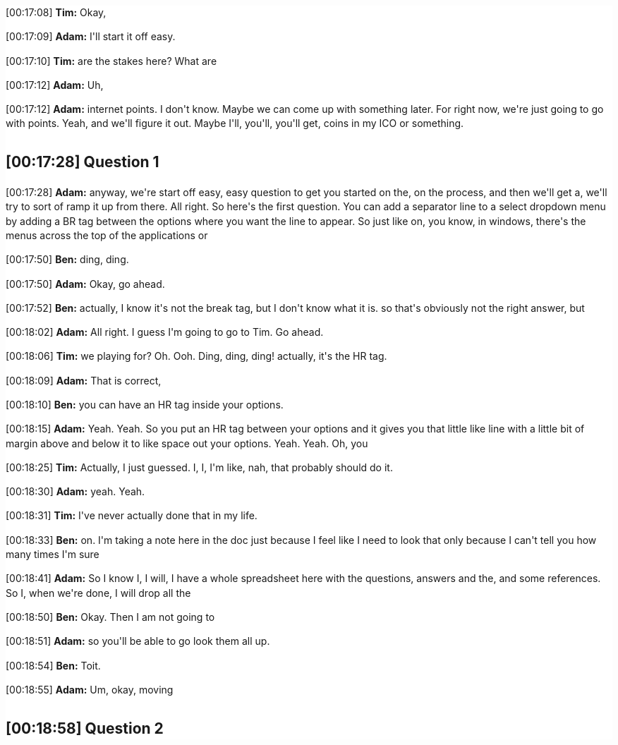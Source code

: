 [00:17:08] **Tim:** Okay,

[00:17:09] **Adam:** I'll start it off easy.

[00:17:10] **Tim:** are the stakes here? What are

[00:17:12] **Adam:** Uh,

[00:17:12] **Adam:** internet points. I don't know. Maybe we can come up with something later. For right now, we're just going to go with points. Yeah, and we'll figure it out. Maybe I'll, you'll, you'll get, coins in my ICO or something.

## [00:17:28] Question 1

[00:17:28] **Adam:** anyway, we're start off easy, easy question to get you started on the, on the process, and then we'll get a, we'll try to sort of ramp it up from there. All right. So here's the first question. You can add a separator line to a select dropdown menu by adding a BR tag between the options where you want the line to appear. So just like on, you know, in windows, there's the menus across the top of the applications or

[00:17:50] **Ben:** ding, ding.

[00:17:50] **Adam:** Okay, go ahead.

[00:17:52] **Ben:** actually, I know it's not the break tag, but I don't know what it is. so that's obviously not the right answer, but

[00:18:02] **Adam:** All right. I guess I'm going to go to Tim. Go ahead.

[00:18:06] **Tim:** we playing for? Oh. Ooh. Ding, ding, ding! actually, it's the HR tag.

[00:18:09] **Adam:** That is correct,

[00:18:10] **Ben:** you can have an HR tag inside your options.

[00:18:15] **Adam:** Yeah. Yeah. So you put an HR tag between your options and it gives you that little like line with a little bit of margin above and below it to like space out your options. Yeah. Yeah. Oh, you

[00:18:25] **Tim:** Actually, I just guessed. I, I, I'm like, nah, that probably should do it.

[00:18:30] **Adam:** yeah. Yeah.

[00:18:31] **Tim:** I've never actually done that in my life.

[00:18:33] **Ben:** on. I'm taking a note here in the doc just because I feel like I need to look that only because I can't tell you how many times I'm sure

[00:18:41] **Adam:** So I know I, I will, I have a whole spreadsheet here with the questions, answers and the, and some references. So I, when we're done, I will drop all the

[00:18:50] **Ben:** Okay. Then I am not going to

[00:18:51] **Adam:** so you'll be able to go look them all up.

[00:18:54] **Ben:** Toit.

[00:18:55] **Adam:** Um, okay, moving

## [00:18:58] Question 2


[working-code]: https://workingcode.dev/
[working-code-discord]: https://workingcode.dev/discord/
[working-code-instagram]: https://www.instagram.com/workingcodepod/
[working-code-patreon]: https://www.patreon.com/workingcodepod
[working-code-twitter]: https://twitter.com/WorkingCodePod
[github]: https://github.com/WorkingCodePod/workingcode/blob/main/src/episodes/202-um-actually.md